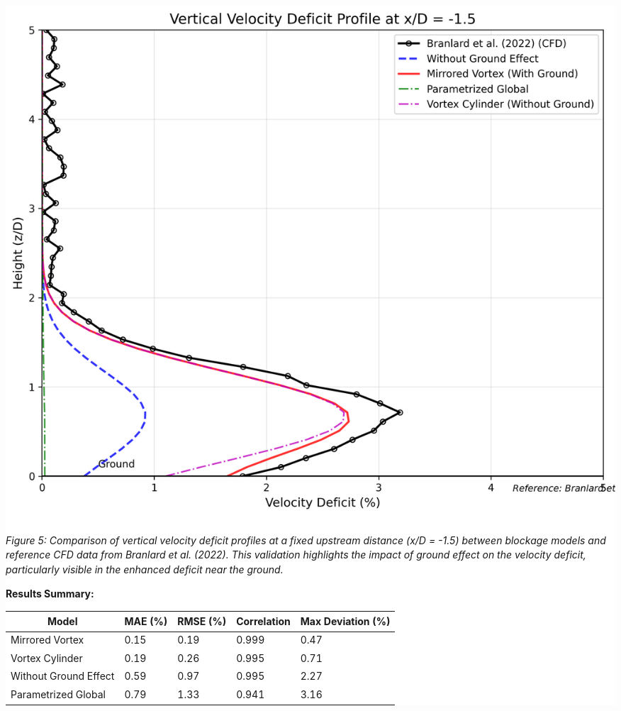 ![Figure 5: Vertical Velocity Deficit Profile Validation](validation_images/vertical_validation.png)

*Figure 5: Comparison of vertical velocity deficit profiles at a fixed upstream distance (x/D = -1.5) between blockage models and reference CFD data from Branlard et al. (2022). This validation highlights the impact of ground effect on the velocity deficit, particularly visible in the enhanced deficit near the ground.*

**Results Summary:**

| Model | MAE (%) | RMSE (%) | Correlation | Max Deviation (%) |
|-------|---------|----------|-------------|------------------|
| Mirrored Vortex | 0.15 | 0.19 | 0.999 | 0.47 |
| Vortex Cylinder | 0.19 | 0.26 | 0.995 | 0.71 |
| Without Ground Effect | 0.59 | 0.97 | 0.995 | 2.27 |
| Parametrized Global | 0.79 | 1.33 | 0.941 | 3.16 |
